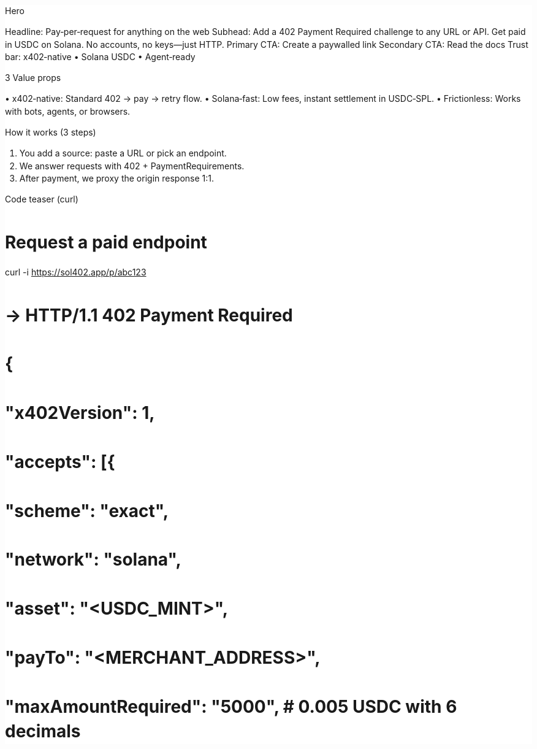 Hero

Headline: Pay‑per‑request for anything on the web
Subhead: Add a 402 Payment Required challenge to any URL or API. Get paid in USDC on Solana. No accounts, no keys—just HTTP.
Primary CTA: Create a paywalled link
Secondary CTA: Read the docs
Trust bar: x402‑native • Solana USDC • Agent‑ready

3 Value props

• x402‑native: Standard 402 → pay → retry flow.
• Solana‑fast: Low fees, instant settlement in USDC‑SPL.
• Frictionless: Works with bots, agents, or browsers.

How it works (3 steps)

1. You add a source: paste a URL or pick an endpoint.
2. We answer requests with 402 + PaymentRequirements.
3. After payment, we proxy the origin response 1:1.

Code teaser (curl)

# Request a paid endpoint

curl -i https://sol402.app/p/abc123

# → HTTP/1.1 402 Payment Required

# {

# "x402Version": 1,

# "accepts": [{

# "scheme": "exact",

# "network": "solana",

# "asset": "<USDC_MINT>",

# "payTo": "<MERCHANT_ADDRESS>",

# "maxAmountRequired": "5000", # 0.005 USDC with 6 decimals

